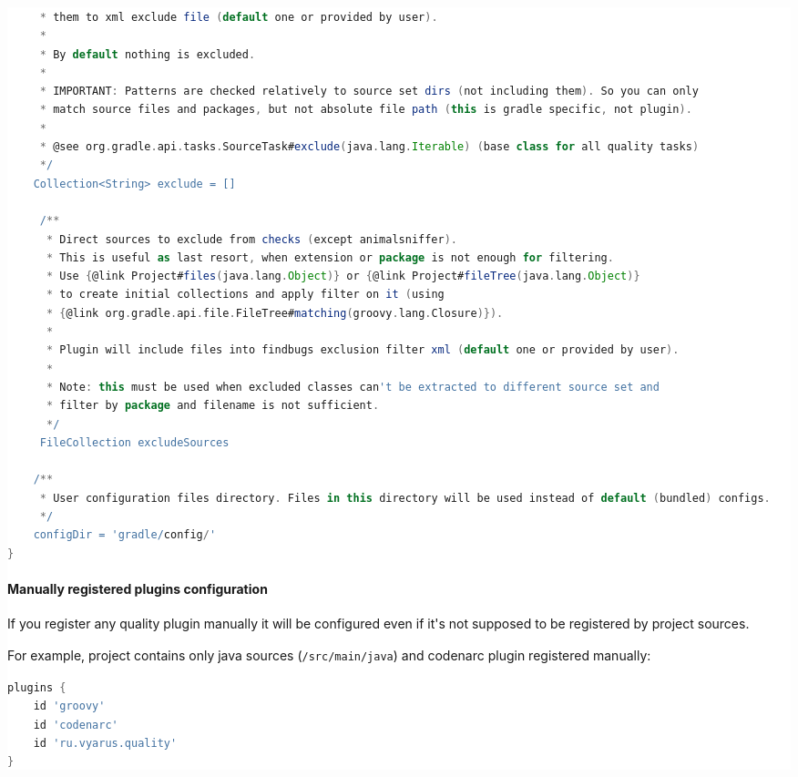 ```groovy
     * them to xml exclude file (default one or provided by user).
     * 
     * By default nothing is excluded.
     * 
     * IMPORTANT: Patterns are checked relatively to source set dirs (not including them). So you can only
     * match source files and packages, but not absolute file path (this is gradle specific, not plugin).
     *
     * @see org.gradle.api.tasks.SourceTask#exclude(java.lang.Iterable) (base class for all quality tasks)
     */
    Collection<String> exclude = []
        
     /**
      * Direct sources to exclude from checks (except animalsniffer).
      * This is useful as last resort, when extension or package is not enough for filtering.
      * Use {@link Project#files(java.lang.Object)} or {@link Project#fileTree(java.lang.Object)}
      * to create initial collections and apply filter on it (using
      * {@link org.gradle.api.file.FileTree#matching(groovy.lang.Closure)}).
      * 
      * Plugin will include files into findbugs exclusion filter xml (default one or provided by user).
      * 
      * Note: this must be used when excluded classes can't be extracted to different source set and
      * filter by package and filename is not sufficient.
      */
     FileCollection excludeSources   

    /**
     * User configuration files directory. Files in this directory will be used instead of default (bundled) configs.
     */
    configDir = 'gradle/config/'
}
```


#### Manually registered plugins configuration

If you register any quality plugin manually it will be configured even if it's not supposed to be registered by project sources.

For example, project contains only java sources (`/src/main/java`) and codenarc plugin registered manually:

```groovy
plugins {
    id 'groovy'
    id 'codenarc'
    id 'ru.vyarus.quality'
}
```
